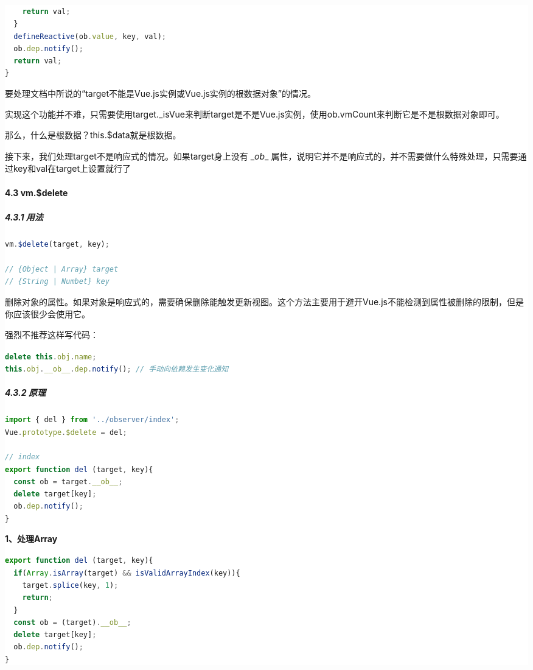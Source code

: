 ```js
    return val;
  }
  defineReactive(ob.value, key, val);
  ob.dep.notify();
  return val;
}
```

要处理文档中所说的“target不能是Vue.js实例或Vue.js实例的根数据对象”的情况。

实现这个功能并不难，只需要使用target._isVue来判断target是不是Vue.js实例，使用ob.vmCount来判断它是不是根数据对象即可。

那么，什么是根数据？this.$data就是根数据。

接下来，我们处理target不是响应式的情况。如果target身上没有 \__ob__ 属性，说明它并不是响应式的，并不需要做什么特殊处理，只需要通过key和val在target上设置就行了


#### 4.3 vm.$delete
##### 4.3.1 用法
```js
vm.$delete(target, key);

// {Object | Array} target
// {String | Numbet} key
```

删除对象的属性。如果对象是响应式的，需要确保删除能触发更新视图。这个方法主要用于避开Vue.js不能检测到属性被删除的限制，但是你应该很少会使用它。

强烈不推荐这样写代码：

```js
delete this.obj.name;
this.obj.__ob__.dep.notify(); // 手动向依赖发生变化通知
```

##### 4.3.2 原理

```js
import { del } from '../observer/index';
Vue.prototype.$delete = del;

// index
export function del (target, key){
  const ob = target.__ob__;
  delete target[key];
  ob.dep.notify();
}
```

**1、处理Array**

```js
export function del (target, key){
  if(Array.isArray(target) && isValidArrayIndex(key)){
    target.splice(key, 1);
    return;
  }
  const ob = (target).__ob__;
  delete target[key];
  ob.dep.notify();  
}
```
